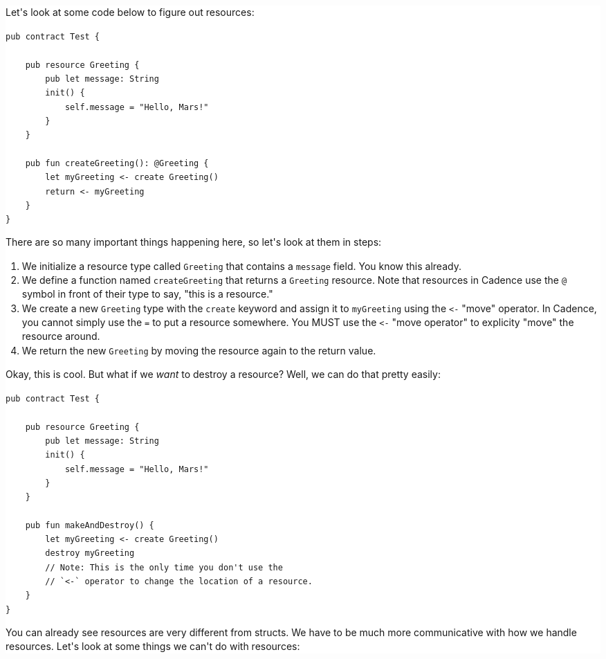 Let's look at some code below to figure out resources:

```cadence
pub contract Test {

    pub resource Greeting {
        pub let message: String
        init() {
            self.message = "Hello, Mars!"
        }
    }

    pub fun createGreeting(): @Greeting {
        let myGreeting <- create Greeting()
        return <- myGreeting
    }
}
```

There are so many important things happening here, so let's look at them in steps:

1. We initialize a resource type called `Greeting` that contains a `message` field. You know this already.
2. We define a function named `createGreeting` that returns a `Greeting` resource. Note that resources in Cadence use the `@` symbol in front of their type to say, "this is a resource."
3. We create a new `Greeting` type with the `create` keyword and assign it to `myGreeting` using the `<-` "move" operator. In Cadence, you cannot simply use the `=` to put a resource somewhere. You MUST use the `<-` "move operator" to explicity "move" the resource around.
4. We return the new `Greeting` by moving the resource again to the return value.

Okay, this is cool. But what if we _want_ to destroy a resource? Well, we can do that pretty easily:

```cadence
pub contract Test {

    pub resource Greeting {
        pub let message: String
        init() {
            self.message = "Hello, Mars!"
        }
    }

    pub fun makeAndDestroy() {
        let myGreeting <- create Greeting()
        destroy myGreeting
        // Note: This is the only time you don't use the
        // `<-` operator to change the location of a resource.
    }
}
```

You can already see resources are very different from structs. We have to be much more communicative with how we handle resources. Let's look at some things we can't do with resources:
